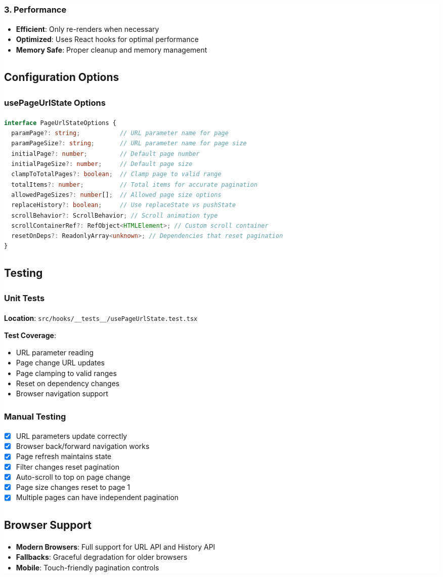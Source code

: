 ### 3. Performance
- **Efficient**: Only re-renders when necessary
- **Optimized**: Uses React hooks for optimal performance
- **Memory Safe**: Proper cleanup and memory management

## Configuration Options

### usePageUrlState Options
```typescript
interface PageUrlStateOptions {
  paramPage?: string;           // URL parameter name for page
  paramPageSize?: string;       // URL parameter name for page size
  initialPage?: number;         // Default page number
  initialPageSize?: number;     // Default page size
  clampToTotalPages?: boolean;  // Clamp page to valid range
  totalItems?: number;          // Total items for accurate pagination
  allowedPageSizes?: number[];  // Allowed page size options
  replaceHistory?: boolean;     // Use replaceState vs pushState
  scrollBehavior?: ScrollBehavior; // Scroll animation type
  scrollContainerRef?: RefObject<HTMLElement>; // Custom scroll container
  resetOnDeps?: ReadonlyArray<unknown>; // Dependencies that reset pagination
}
```

## Testing

### Unit Tests
**Location**: `src/hooks/__tests__/usePageUrlState.test.tsx`

**Test Coverage**:
- URL parameter reading
- Page change URL updates
- Page clamping to valid ranges
- Reset on dependency changes
- Browser navigation support

### Manual Testing
- [x] URL parameters update correctly
- [x] Browser back/forward navigation works
- [x] Page refresh maintains state
- [x] Filter changes reset pagination
- [x] Auto-scroll to top on page change
- [x] Page size changes reset to page 1
- [x] Multiple pages can have independent pagination

## Browser Support
- **Modern Browsers**: Full support for URL API and History API
- **Fallbacks**: Graceful degradation for older browsers
- **Mobile**: Touch-friendly pagination controls
